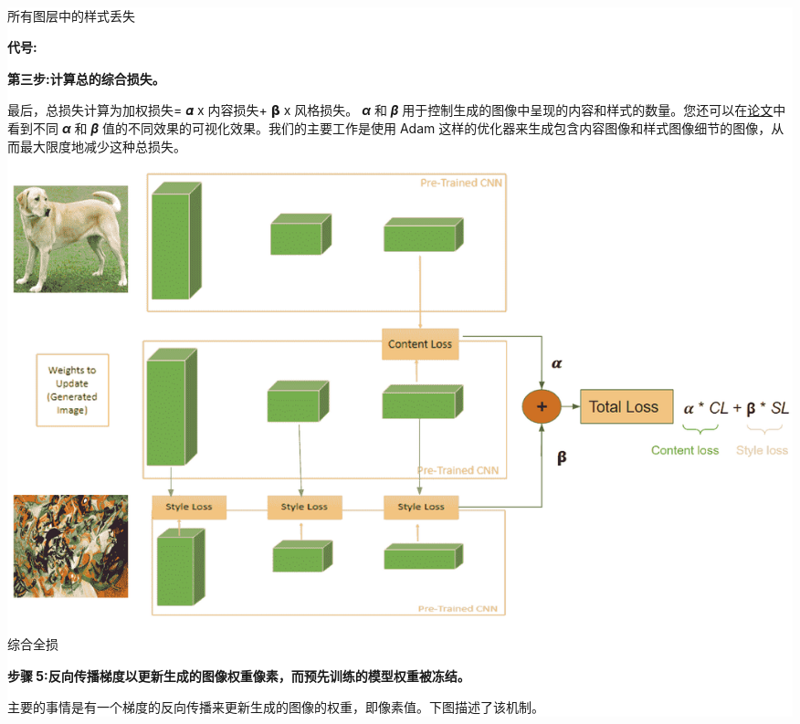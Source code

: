 所有图层中的样式丢失

**代号:**

**第三步:计算总的综合损失。**

最后，总损失计算为加权损失= 𝜶 x 内容损失+ 𝝱 x 风格损失。 ***α*** 和 ***β*** 用于控制生成的图像中呈现的内容和样式的数量。您还可以在[论文](https://arxiv.org/abs/1508.06576)中看到不同 ***α*** 和 ***β*** 值的不同效果的可视化效果。我们的主要工作是使用 Adam 这样的优化器来生成包含内容图像和样式图像细节的图像，从而最大限度地减少这种总损失。

![](img/577542056ca45611d21dd8f6478165d6.png)

综合全损

**步骤 5:反向传播梯度以更新生成的图像权重像素，而预先训练的模型权重被冻结。**

主要的事情是有一个梯度的反向传播来更新生成的图像的权重，即像素值。下图描述了该机制。
